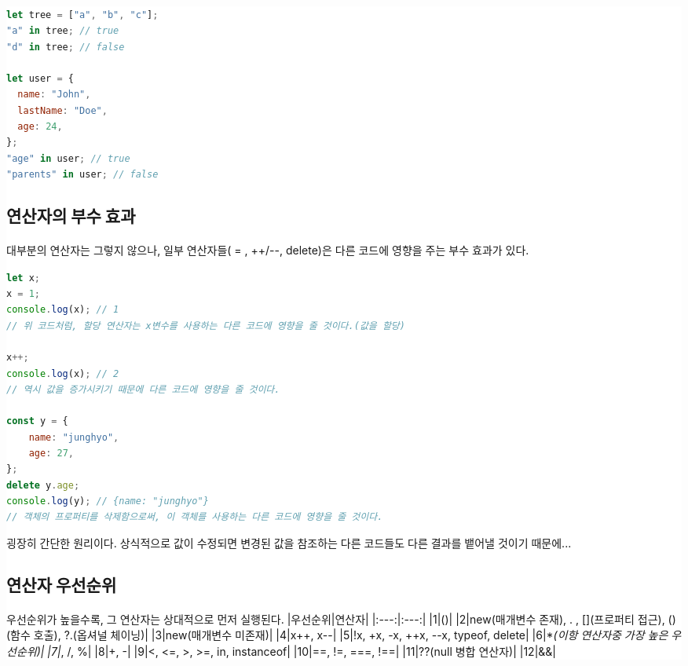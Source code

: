   ```js
  let tree = ["a", "b", "c"];
  "a" in tree; // true
  "d" in tree; // false

  let user = {
  	name: "John",
  	lastName: "Doe",
  	age: 24,
  };
  "age" in user; // true
  "parents" in user; // false
  ```

## 연산자의 부수 효과

대부분의 연산자는 그렇지 않으나, 일부 연산자들( = , ++/--, delete)은 다른 코드에 영향을 주는 부수 효과가 있다.

```js
let x;
x = 1;
console.log(x); // 1
// 위 코드처럼, 할당 연산자는 x변수를 사용하는 다른 코드에 영향을 줄 것이다.(값을 할당)

x++;
console.log(x); // 2
// 역시 값을 증가시키기 때문에 다른 코드에 영향을 줄 것이다.

const y = {
	name: "junghyo",
	age: 27,
};
delete y.age;
console.log(y); // {name: "junghyo"}
// 객체의 프로퍼티를 삭제함으로써, 이 객체를 사용하는 다른 코드에 영향을 줄 것이다.
```

굉장히 간단한 원리이다. 상식적으로 값이 수정되면 변경된 값을 참조하는 다른 코드들도 다른 결과를 뱉어낼 것이기 때문에...

## 연산자 우선순위

우선순위가 높을수록, 그 연산자는 상대적으로 먼저 실행된다.
|우선순위|연산자|
|:---:|:---:|
|1|()|
|2|new(매개변수 존재), . , [](프로퍼티 접근), ()(함수 호출), ?.(옵셔널 체이닝)|
|3|new(매개변수 미존재)|
|4|x++, x--|
|5|!x, +x, -x, ++x, --x, typeof, delete|
|6|\*_(이항 연산자중 가장 높은 우선순위)|
|7|_, /, %|
|8|+, -|
|9|<, <=, >, >=, in, instanceof|
|10|==, !=, ===, !==|
|11|??(null 병합 연산자)|
|12|&&|
